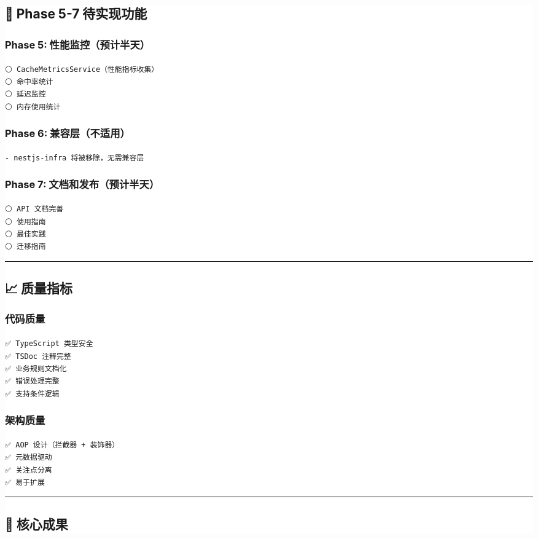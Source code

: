 
## 🎯 Phase 5-7 待实现功能

### Phase 5: 性能监控（预计半天）

```
⚪ CacheMetricsService（性能指标收集）
⚪ 命中率统计
⚪ 延迟监控
⚪ 内存使用统计
```

### Phase 6: 兼容层（不适用）

```
- nestjs-infra 将被移除，无需兼容层
```

### Phase 7: 文档和发布（预计半天）

```
⚪ API 文档完善
⚪ 使用指南
⚪ 最佳实践
⚪ 迁移指南
```

---

## 📈 质量指标

### 代码质量

```
✅ TypeScript 类型安全
✅ TSDoc 注释完整
✅ 业务规则文档化
✅ 错误处理完整
✅ 支持条件逻辑
```

### 架构质量

```
✅ AOP 设计（拦截器 + 装饰器）
✅ 元数据驱动
✅ 关注点分离
✅ 易于扩展
```

---

## 🎊 核心成果
